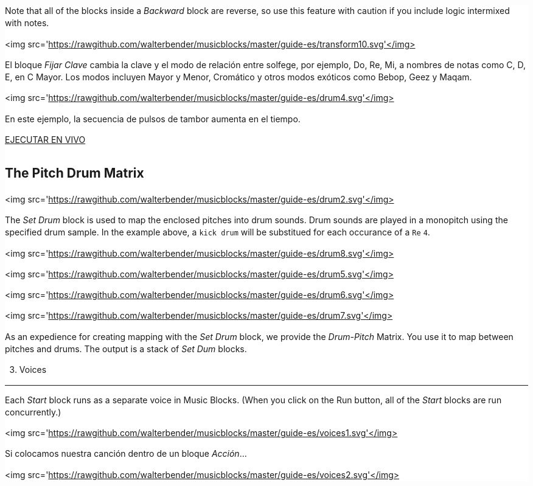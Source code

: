 Note that all of the blocks inside a *Backward* block are reverse, so
use this feature with caution if you include logic intermixed with
notes.

<img src='https://rawgithub.com/walterbender/musicblocks/master/guide-es/transform10.svg'</img>

El bloque *Fijar Clave* cambia la clave y el modo de relación entre
solfege, por ejemplo, Do, Re, Mi, a nombres de notas como C, D, E, en
C Mayor. Los modos incluyen Mayor y Menor, Cromático y otros modos
exóticos como Bebop, Geez y Maqam.

<img src='https://rawgithub.com/walterbender/musicblocks/master/guide-es/drum4.svg'</img>

En este ejemplo, la secuencia de pulsos de tambor aumenta en el tiempo.

[EJECUTAR EN VIVO](http://walterbender.github.io/musicblocks/?file=MusicBlocks_drumexample.tb&run=true)

The Pitch Drum Matrix
---------------------

<img src='https://rawgithub.com/walterbender/musicblocks/master/guide-es/drum2.svg'</img>

The *Set Drum* block is used to map the enclosed pitches into drum
sounds. Drum sounds are played in a monopitch using the specified drum
sample. In the example above, a `kick drum` will be substitued for
each occurance of a `Re` `4`.

<img src='https://rawgithub.com/walterbender/musicblocks/master/guide-es/drum8.svg'</img>

<img src='https://rawgithub.com/walterbender/musicblocks/master/guide-es/drum5.svg'</img>

<img src='https://rawgithub.com/walterbender/musicblocks/master/guide-es/drum6.svg'</img>

<img src='https://rawgithub.com/walterbender/musicblocks/master/guide-es/drum7.svg'</img>

As an expedience for creating mapping with the *Set Drum* block, we
provide the *Drum-Pitch* Matrix. You use it to map between pitches and
drums. The output is a stack of *Set Dum* blocks.


3. Voices
---------

Each *Start* block runs as a separate voice in Music Blocks. (When
you click on the Run button, all of the *Start* blocks are run
concurrently.)

<img src='https://rawgithub.com/walterbender/musicblocks/master/guide-es/voices1.svg'</img>

Si colocamos nuestra canción dentro de un bloque *Acción*...

<img src='https://rawgithub.com/walterbender/musicblocks/master/guide-es/voices2.svg'</img>
